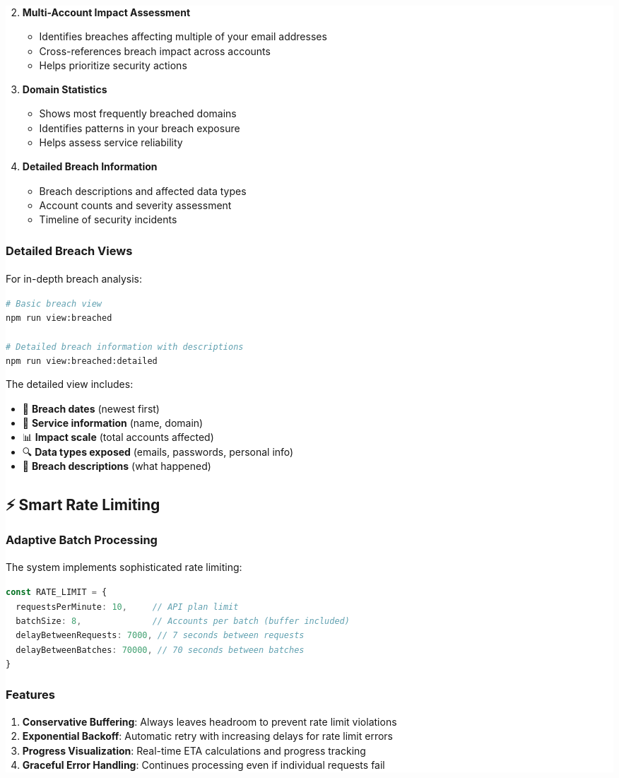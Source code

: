 2. **Multi-Account Impact Assessment**
   - Identifies breaches affecting multiple of your email addresses
   - Cross-references breach impact across accounts
   - Helps prioritize security actions

3. **Domain Statistics**
   - Shows most frequently breached domains
   - Identifies patterns in your breach exposure
   - Helps assess service reliability

4. **Detailed Breach Information**
   - Breach descriptions and affected data types
   - Account counts and severity assessment
   - Timeline of security incidents

### Detailed Breach Views

For in-depth breach analysis:

```bash
# Basic breach view
npm run view:breached

# Detailed breach information with descriptions
npm run view:breached:detailed
```

The detailed view includes:

- 📅 **Breach dates** (newest first)
- 🏢 **Service information** (name, domain)
- 📊 **Impact scale** (total accounts affected)
- 🔍 **Data types exposed** (emails, passwords, personal info)
- 📝 **Breach descriptions** (what happened)

## ⚡ Smart Rate Limiting

### Adaptive Batch Processing

The system implements sophisticated rate limiting:

```typescript
const RATE_LIMIT = {
  requestsPerMinute: 10,     // API plan limit
  batchSize: 8,              // Accounts per batch (buffer included)
  delayBetweenRequests: 7000, // 7 seconds between requests
  delayBetweenBatches: 70000, // 70 seconds between batches
}
```

### Features

1. **Conservative Buffering**: Always leaves headroom to prevent rate limit violations
2. **Exponential Backoff**: Automatic retry with increasing delays for rate limit errors
3. **Progress Visualization**: Real-time ETA calculations and progress tracking
4. **Graceful Error Handling**: Continues processing even if individual requests fail
